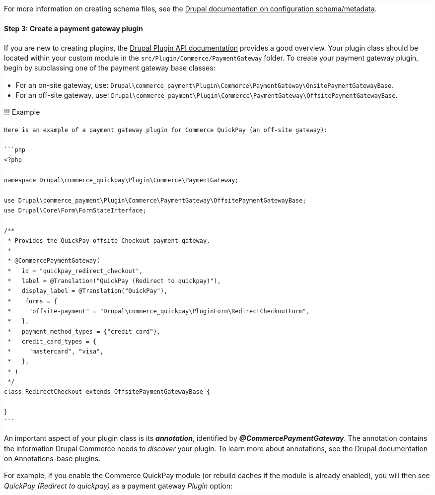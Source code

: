 
For more information on creating schema files, see the [Drupal documentation on configuration schema/metadata].

<h4 id="step-3-create-a-payment-gateway-plugin"> Step 3: Create a payment gateway plugin</h4>

If you are new to creating plugins, the [Drupal Plugin API documentation] provides a good overview. Your plugin class should be located within your custom module in the `src/Plugin/Commerce/PaymentGateway` folder. To create your payment gateway plugin, begin by subclassing one of the payment gateway base classes:
* For an on-site gateway, use: `Drupal\commerce_payment\Plugin\Commerce\PaymentGateway\OnsitePaymentGatewayBase`.
* For an off-site gateway, use: `Drupal\commerce_payment\Plugin\Commerce\PaymentGateway\OffsitePaymentGatewayBase`.

!!! Example 

    Here is an example of a payment gateway plugin for Commerce QuickPay (an off-site gateway):

    ```php
    <?php

    namespace Drupal\commerce_quickpay\Plugin\Commerce\PaymentGateway;

    use Drupal\commerce_payment\Plugin\Commerce\PaymentGateway\OffsitePaymentGatewayBase;
    use Drupal\Core\Form\FormStateInterface;

    /**
     * Provides the QuickPay offsite Checkout payment gateway.
     *
     * @CommercePaymentGateway(
     *   id = "quickpay_redirect_checkout",
     *   label = @Translation("QuickPay (Redirect to quickpay)"),
     *   display_label = @Translation("QuickPay"),
     *    forms = {
     *     "offsite-payment" = "Drupal\commerce_quickpay\PluginForm\RedirectCheckoutForm",
     *   },
     *   payment_method_types = {"credit_card"},
     *   credit_card_types = {
     *     "mastercard", "visa",
     *   },
     * )
     */
    class RedirectCheckout extends OffsitePaymentGatewayBase {

    }
    ```

An important aspect of your plugin class is its ***annotation***, identified by ***@CommercePaymentGateway***. The annotation contains the information Drupal Commerce needs to *discover* your plugin. To learn more about annotations, see the [Drupal documentation on Annotations-base plugins]. 

For example, if you enable the Commerce QuickPay module (or rebuild caches if the module is already enabled), you will then see *QuickPay (Redirect to quickpay)* as a payment gateway *Plugin* option:


[Request]: https://api.drupal.org/api/drupal/vendor%21symfony%21http-foundation%21Request.php/class/Request/8.7.x
[GetExpressCheckoutDetails]: (https://developer.paypal.com/docs/classic/api/merchant/SetExpressCheckout_API_Operation_NVP/)
[Commerce PayPal module]: https://www.drupal.org/project/commerce_paypal
[Redirection with database update]: https://www2.payment-services.ingenico.com/int/en/ogone/support/guides/integration%20guides/e-commerce/transaction-feedback#redirectionwithdatabaseupdate
[Wikipedia description of CSRF]: https://en.wikipedia.org/wiki/Cross-site_request_forgery
[implement a Route Subscriber]: https://www.drupal.org/docs/8/api/routing-system/altering-existing-routes-and-adding-new-routes-based-on-dynamic-ones
[Symfony Response]: https://api.drupal.org/api/drupal/vendor%21symfony%21http-foundation%21Response.php/class/Response/8.2.x
[PayPlug payment gateway]: https://www.drupal.org/project/commerce_payplug
[Ingenico payment gateway]: https://www.drupal.org/project/commerce_ingenico
[PayPal: Express checkout payment gateway]: https://www.drupal.org/project/commerce_paypal
[Rave payment gateway]: https://www.drupal.org/project/commerce_rave
[Ingenico payment gateway]: https://www.drupal.org/project/commerce_ingenico
[How to Log Messages in Drupal 8]: https://drupalize.me/blog/201510/how-log-messages-drupal-8
[Drupal 8 documentation on JavaScript API overview]: https://www.drupal.org/docs/8/api/javascript-api/javascript-api-overview
[Acquia tutorial topic: Add a custom variable to Drupal.Settings]: https://docs.acquia.com/tutorials/fast-track-drupal-8-coding/add-custom-variable-drupalsettings/
[Drupal 8 Form API reference]: https://api.drupal.org/api/drupal/elements/
[Rave]: https://www.drupal.org/project/commerce_rave
[Cashpresso]: https://www.drupal.org/project/commerce_cashpresso
[Commerce Authorize.Net]: https://www.drupal.org/project/commerce_authnet
[Commerce Braintree]: https://www.drupal.org/project/commerce_braintree
[Commerce Authorize.Net]: https://www.drupal.org/project/commerce_authnet
[Commerce Braintree]: https://www.drupal.org/project/commerce_braintree
[Commerce QuickPay module]: https://www.drupal.org/project/commerce_quickpay_gateway
[Commerce Worldpay module]: https://www.drupal.org/project/commerce_worldpay
[Drupal documentation on creating custom modules]: https://www.drupal.org/docs/creating-custom-modules
[Drupal documentation on configuration schema/metadata]: https://www.drupal.org/docs/api/configuration-api/configuration-schemametadata
[Drupal Plugin API documentation]: https://www.drupal.org/docs/drupal-apis/plugin-api
[Drupal documentation on Annotations-base plugins]: https://www.drupal.org/docs/api/plugin-api/annotations-based-plugins
[Drupal Form API reference]: https://api.drupal.org/api/drupal/elements/
[Add a composer.json file section]: https://www.drupal.org/docs/develop/using-composer/add-a-composerjson-file
[Stripe]: https://www.drupal.org/project/commerce_stripe
[Getting started]: ../creating-payment-gateway/#getting-started
[Off-site payment gateways]: ../creating-payment-gateway/#off-site-payment-gateways
[Manual payment gateways]: ../creating-payment-gateway/#manual-gateways
[Redirect]: ../creating-payment-gateway/#off-site-redirect-payment-gateways
[iFrame]: ../creating-payment-gateway/#off-site-iframe-payment-gateways
[Return from payment provider]: ../creating-payment-gateway/#return-from-payment-provider
[Handling an IPN]: ../creating-payment-gateway/#handling-an-ipn
[Security considerations]: ../creating-payment-gateway/#security-considerations
[Manual payment gateways]: ../creating-payment-gateway/#manual-payment-gateways